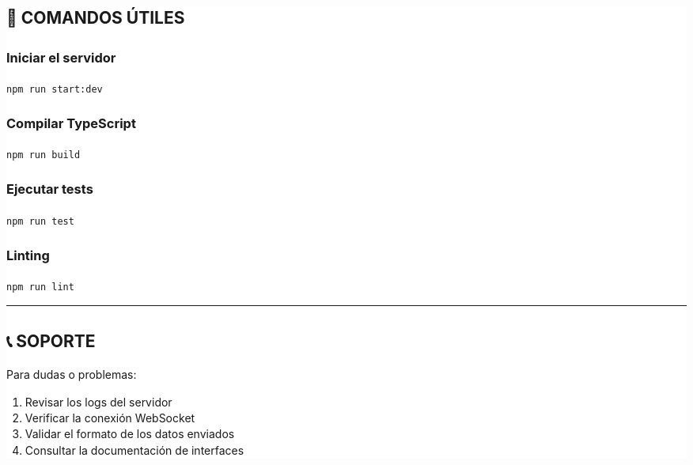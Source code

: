 
## 🔧 COMANDOS ÚTILES

### Iniciar el servidor
```bash
npm run start:dev
```

### Compilar TypeScript
```bash
npm run build
```

### Ejecutar tests
```bash
npm run test
```

### Linting
```bash
npm run lint
```

---

## 📞 SOPORTE

Para dudas o problemas:
1. Revisar los logs del servidor
2. Verificar la conexión WebSocket
3. Validar el formato de los datos enviados
4. Consultar la documentación de interfaces
